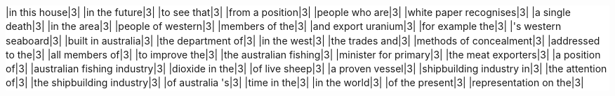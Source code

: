 |in this house|3|
|in the future|3|
|to see that|3|
|from a position|3|
|people who are|3|
|white paper recognises|3|
|a single death|3|
|in the area|3|
|people of western|3|
|members of the|3|
|and export uranium|3|
|for example the|3|
|'s western seaboard|3|
|built in australia|3|
|the department of|3|
|in the west|3|
|the trades and|3|
|methods of concealment|3|
|addressed to the|3|
|all members of|3|
|to improve the|3|
|the australian fishing|3|
|minister for primary|3|
|the meat exporters|3|
|a position of|3|
|australian fishing industry|3|
|dioxide in the|3|
|of live sheep|3|
|a proven vessel|3|
|shipbuilding industry in|3|
|the attention of|3|
|the shipbuilding industry|3|
|of australia 's|3|
|time in the|3|
|in the world|3|
|of the present|3|
|representation on the|3|